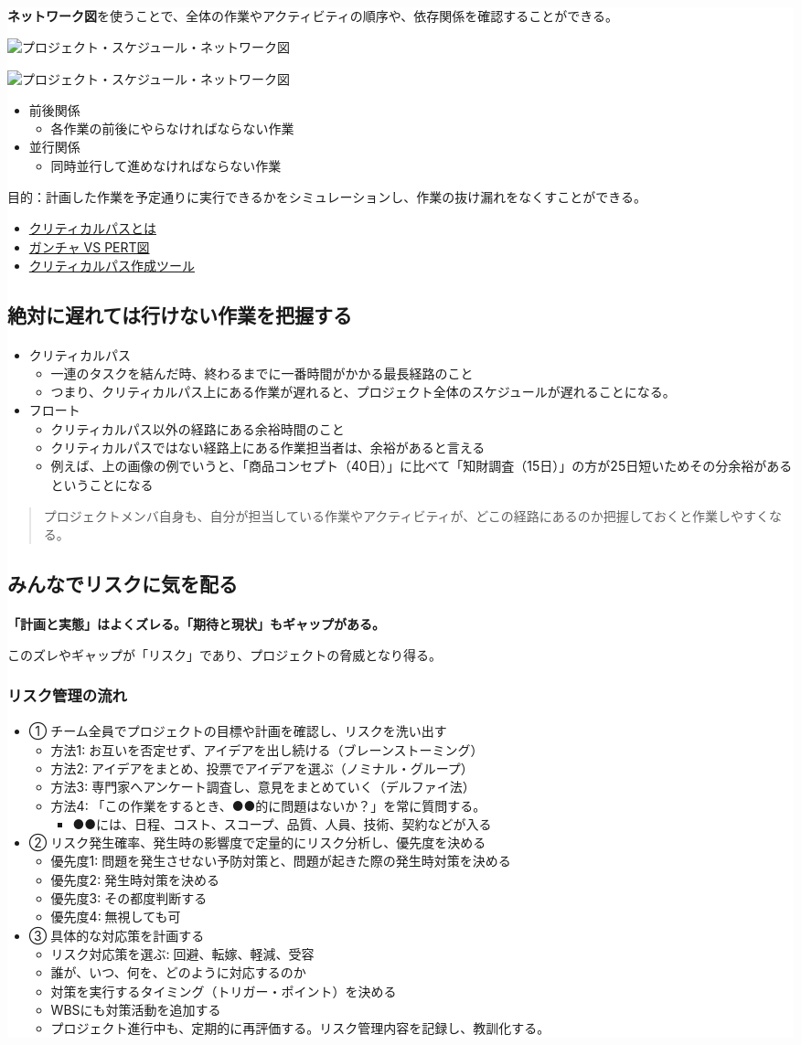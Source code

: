 **ネットワーク図**を使うことで、全体の作業やアクティビティの順序や、依存関係を確認することができる。

![プロジェクト・スケジュール・ネットワーク図](https://www.itbook.info/web//HLIC/c693c2eeceb4389e9c5084530c486892.jpg "プロジェクト・スケジュール・ネットワーク図")

![プロジェクト・スケジュール・ネットワーク図](https://timekrei.tenda.co.jp/wp-content/uploads/2020/02/fig1-1024x523.png "プロジェクト・スケジュール・ネットワーク図")

- 前後関係
  - 各作業の前後にやらなければならない作業
- 並行関係
  - 同時並行して進めなければならない作業

目的：計画した作業を予定通りに実行できるかをシミュレーションし、作業の抜け漏れをなくすことができる。

- [クリティカルパスとは](https://asana.com/ja/resources/critical-path-method)
- [ガンチャ VS PERT図](https://www.edrawsoft.com/jp/difference-gantt-chart-pert-chart.html)
- [クリティカルパス作成ツール](https://www.lucidchart.com/pages/ja/examples/cpm-software)

## 絶対に遅れては行けない作業を把握する

- クリティカルパス
  - 一連のタスクを結んだ時、終わるまでに一番時間がかかる最長経路のこと
  - つまり、クリティカルパス上にある作業が遅れると、プロジェクト全体のスケジュールが遅れることになる。
- フロート
  - クリティカルパス以外の経路にある余裕時間のこと
  - クリティカルパスではない経路上にある作業担当者は、余裕があると言える
  - 例えば、上の画像の例でいうと、「商品コンセプト（40日）」に比べて「知財調査（15日）」の方が25日短いためその分余裕があるということになる

> プロジェクトメンバ自身も、自分が担当している作業やアクティビティが、どこの経路にあるのか把握しておくと作業しやすくなる。

## みんなでリスクに気を配る

**「計画と実態」はよくズレる。「期待と現状」もギャップがある。**

このズレやギャップが「リスク」であり、プロジェクトの脅威となり得る。

### リスク管理の流れ

- ① チーム全員でプロジェクトの目標や計画を確認し、リスクを洗い出す
  - 方法1: お互いを否定せず、アイデアを出し続ける（ブレーンストーミング）
  - 方法2: アイデアをまとめ、投票でアイデアを選ぶ（ノミナル・グループ）
  - 方法3: 専門家へアンケート調査し、意見をまとめていく（デルファイ法）
  - 方法4: 「この作業をするとき、●●的に問題はないか？」を常に質問する。
    - ●●には、日程、コスト、スコープ、品質、人員、技術、契約などが入る
- ② リスク発生確率、発生時の影響度で定量的にリスク分析し、優先度を決める
  - 優先度1: 問題を発生させない予防対策と、問題が起きた際の発生時対策を決める
  - 優先度2: 発生時対策を決める
  - 優先度3: その都度判断する
  - 優先度4: 無視しても可
- ③ 具体的な対応策を計画する
  - リスク対応策を選ぶ: 回避、転嫁、軽減、受容
  - 誰が、いつ、何を、どのように対応するのか
  - 対策を実行するタイミング（トリガー・ポイント）を決める
  - WBSにも対策活動を追加する
  - プロジェクト進行中も、定期的に再評価する。リスク管理内容を記録し、教訓化する。
